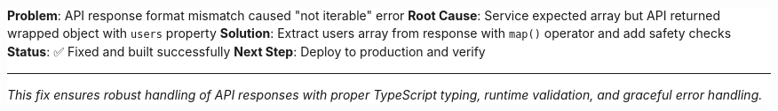 **Problem**: API response format mismatch caused "not iterable" error
**Root Cause**: Service expected array but API returned wrapped object with `users` property
**Solution**: Extract users array from response with `map()` operator and add safety checks
**Status**: ✅ Fixed and built successfully
**Next Step**: Deploy to production and verify

---

_This fix ensures robust handling of API responses with proper TypeScript typing, runtime validation, and graceful error handling._

